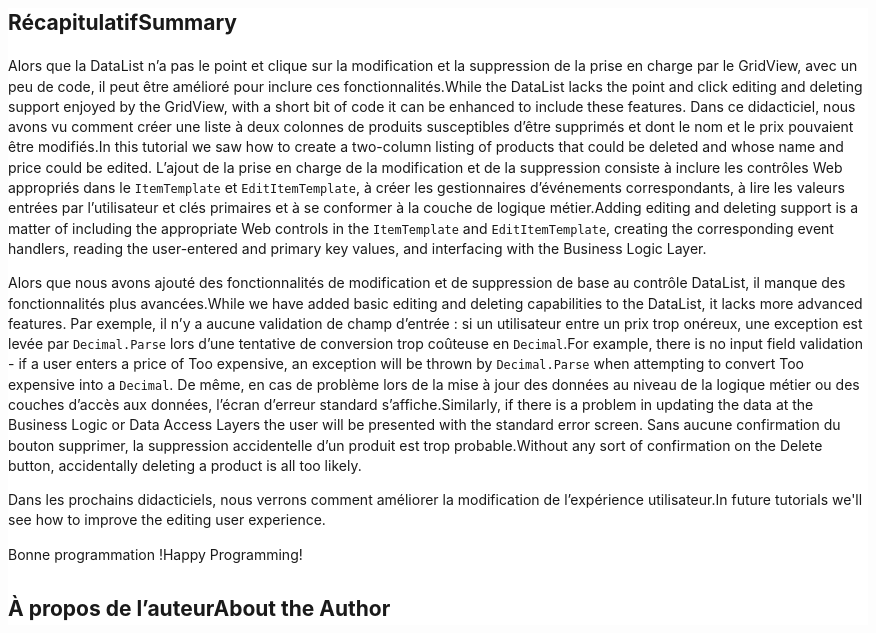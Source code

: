 ## <a name="summary"></a><span data-ttu-id="66f1f-321">Récapitulatif</span><span class="sxs-lookup"><span data-stu-id="66f1f-321">Summary</span></span>

<span data-ttu-id="66f1f-322">Alors que la DataList n’a pas le point et clique sur la modification et la suppression de la prise en charge par le GridView, avec un peu de code, il peut être amélioré pour inclure ces fonctionnalités.</span><span class="sxs-lookup"><span data-stu-id="66f1f-322">While the DataList lacks the point and click editing and deleting support enjoyed by the GridView, with a short bit of code it can be enhanced to include these features.</span></span> <span data-ttu-id="66f1f-323">Dans ce didacticiel, nous avons vu comment créer une liste à deux colonnes de produits susceptibles d’être supprimés et dont le nom et le prix pouvaient être modifiés.</span><span class="sxs-lookup"><span data-stu-id="66f1f-323">In this tutorial we saw how to create a two-column listing of products that could be deleted and whose name and price could be edited.</span></span> <span data-ttu-id="66f1f-324">L’ajout de la prise en charge de la modification et de la suppression consiste à inclure les contrôles Web appropriés dans le `ItemTemplate` et `EditItemTemplate`, à créer les gestionnaires d’événements correspondants, à lire les valeurs entrées par l’utilisateur et clés primaires et à se conformer à la couche de logique métier.</span><span class="sxs-lookup"><span data-stu-id="66f1f-324">Adding editing and deleting support is a matter of including the appropriate Web controls in the `ItemTemplate` and `EditItemTemplate`, creating the corresponding event handlers, reading the user-entered and primary key values, and interfacing with the Business Logic Layer.</span></span>

<span data-ttu-id="66f1f-325">Alors que nous avons ajouté des fonctionnalités de modification et de suppression de base au contrôle DataList, il manque des fonctionnalités plus avancées.</span><span class="sxs-lookup"><span data-stu-id="66f1f-325">While we have added basic editing and deleting capabilities to the DataList, it lacks more advanced features.</span></span> <span data-ttu-id="66f1f-326">Par exemple, il n’y a aucune validation de champ d’entrée : si un utilisateur entre un prix trop onéreux, une exception est levée par `Decimal.Parse` lors d’une tentative de conversion trop coûteuse en `Decimal`.</span><span class="sxs-lookup"><span data-stu-id="66f1f-326">For example, there is no input field validation - if a user enters a price of Too expensive, an exception will be thrown by `Decimal.Parse` when attempting to convert Too expensive into a `Decimal`.</span></span> <span data-ttu-id="66f1f-327">De même, en cas de problème lors de la mise à jour des données au niveau de la logique métier ou des couches d’accès aux données, l’écran d’erreur standard s’affiche.</span><span class="sxs-lookup"><span data-stu-id="66f1f-327">Similarly, if there is a problem in updating the data at the Business Logic or Data Access Layers the user will be presented with the standard error screen.</span></span> <span data-ttu-id="66f1f-328">Sans aucune confirmation du bouton supprimer, la suppression accidentelle d’un produit est trop probable.</span><span class="sxs-lookup"><span data-stu-id="66f1f-328">Without any sort of confirmation on the Delete button, accidentally deleting a product is all too likely.</span></span>

<span data-ttu-id="66f1f-329">Dans les prochains didacticiels, nous verrons comment améliorer la modification de l’expérience utilisateur.</span><span class="sxs-lookup"><span data-stu-id="66f1f-329">In future tutorials we'll see how to improve the editing user experience.</span></span>

<span data-ttu-id="66f1f-330">Bonne programmation !</span><span class="sxs-lookup"><span data-stu-id="66f1f-330">Happy Programming!</span></span>

## <a name="about-the-author"></a><span data-ttu-id="66f1f-331">À propos de l’auteur</span><span class="sxs-lookup"><span data-stu-id="66f1f-331">About the Author</span></span>
